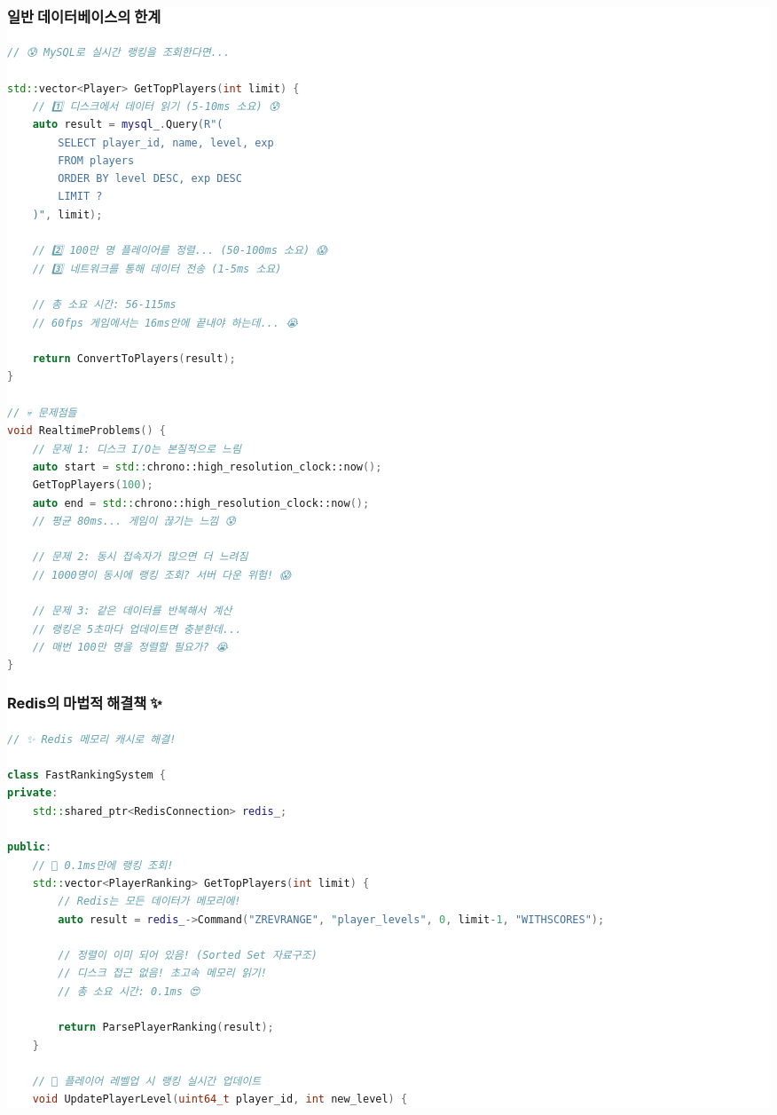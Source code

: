 ### **일반 데이터베이스의 한계**

```cpp
// 😰 MySQL로 실시간 랭킹을 조회한다면...

std::vector<Player> GetTopPlayers(int limit) {
    // 1️⃣ 디스크에서 데이터 읽기 (5-10ms 소요) 😰
    auto result = mysql_.Query(R"(
        SELECT player_id, name, level, exp 
        FROM players 
        ORDER BY level DESC, exp DESC 
        LIMIT ?
    )", limit);
    
    // 2️⃣ 100만 명 플레이어를 정렬... (50-100ms 소요) 😱
    // 3️⃣ 네트워크를 통해 데이터 전송 (1-5ms 소요)
    
    // 총 소요 시간: 56-115ms
    // 60fps 게임에서는 16ms안에 끝내야 하는데... 😭
    
    return ConvertToPlayers(result);
}

// 💀 문제점들
void RealtimeProblems() {
    // 문제 1: 디스크 I/O는 본질적으로 느림
    auto start = std::chrono::high_resolution_clock::now();
    GetTopPlayers(100);
    auto end = std::chrono::high_resolution_clock::now();
    // 평균 80ms... 게임이 끊기는 느낌 😰
    
    // 문제 2: 동시 접속자가 많으면 더 느려짐
    // 1000명이 동시에 랭킹 조회? 서버 다운 위험! 😱
    
    // 문제 3: 같은 데이터를 반복해서 계산
    // 랭킹은 5초마다 업데이트면 충분한데...
    // 매번 100만 명을 정렬할 필요가? 😭
}
```

### **Redis의 마법적 해결책 ✨**

```cpp
// ✨ Redis 메모리 캐시로 해결!

class FastRankingSystem {
private:
    std::shared_ptr<RedisConnection> redis_;
    
public:
    // 🚀 0.1ms만에 랭킹 조회!
    std::vector<PlayerRanking> GetTopPlayers(int limit) {
        // Redis는 모든 데이터가 메모리에!
        auto result = redis_->Command("ZREVRANGE", "player_levels", 0, limit-1, "WITHSCORES");
        
        // 정렬이 이미 되어 있음! (Sorted Set 자료구조)
        // 디스크 접근 없음! 초고속 메모리 읽기!
        // 총 소요 시간: 0.1ms 😍
        
        return ParsePlayerRanking(result);
    }
    
    // 🎯 플레이어 레벨업 시 랭킹 실시간 업데이트
    void UpdatePlayerLevel(uint64_t player_id, int new_level) {
```